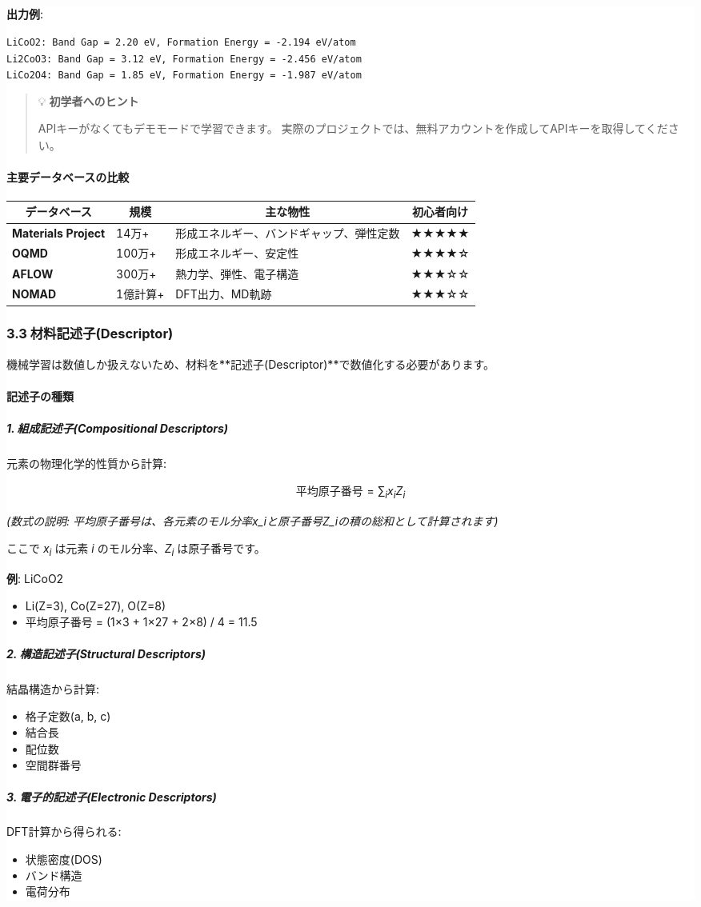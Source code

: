 **出力例**:
```
LiCoO2: Band Gap = 2.20 eV, Formation Energy = -2.194 eV/atom
Li2CoO3: Band Gap = 3.12 eV, Formation Energy = -2.456 eV/atom
LiCo2O4: Band Gap = 1.85 eV, Formation Energy = -1.987 eV/atom
```

> 💡 **初学者へのヒント**
>
> APIキーがなくてもデモモードで学習できます。
> 実際のプロジェクトでは、無料アカウントを作成してAPIキーを取得してください。

#### 主要データベースの比較

| データベース | 規模 | 主な物性 | 初心者向け |
|------------|------|---------|----------|
| **Materials Project** | 14万+ | 形成エネルギー、バンドギャップ、弾性定数 | ★★★★★ |
| **OQMD** | 100万+ | 形成エネルギー、安定性 | ★★★★☆ |
| **AFLOW** | 300万+ | 熱力学、弾性、電子構造 | ★★★☆☆ |
| **NOMAD** | 1億計算+ | DFT出力、MD軌跡 | ★★★☆☆ |

### 3.3 材料記述子(Descriptor)

機械学習は数値しか扱えないため、材料を**記述子(Descriptor)**で数値化する必要があります。

#### 記述子の種類

##### 1. 組成記述子(Compositional Descriptors)

元素の物理化学的性質から計算:

$$
\text{平均原子番号} = \sum_{i} x_i Z_i
$$

*(数式の説明: 平均原子番号は、各元素のモル分率x_iと原子番号Z_iの積の総和として計算されます)*

ここで $x_i$ は元素 $i$ のモル分率、$Z_i$ は原子番号です。

**例**: LiCoO2
- Li(Z=3), Co(Z=27), O(Z=8)
- 平均原子番号 = (1×3 + 1×27 + 2×8) / 4 = 11.5

##### 2. 構造記述子(Structural Descriptors)

結晶構造から計算:
- 格子定数(a, b, c)
- 結合長
- 配位数
- 空間群番号

##### 3. 電子的記述子(Electronic Descriptors)

DFT計算から得られる:
- 状態密度(DOS)
- バンド構造
- 電荷分布
